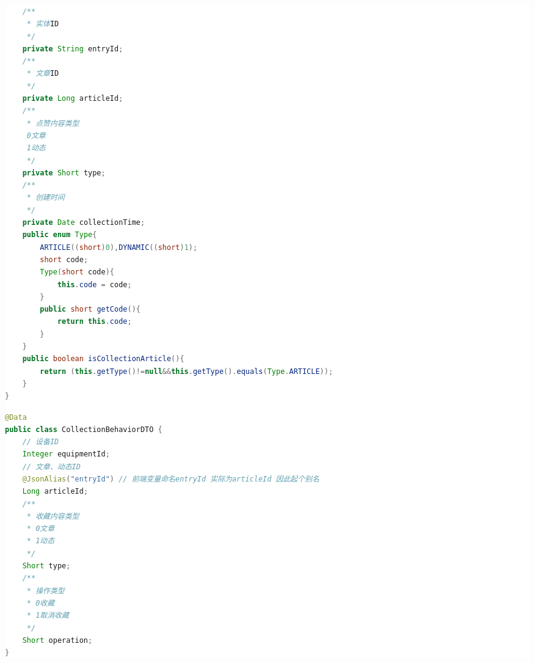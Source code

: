 ```java
    /**
     * 实体ID
     */
    private String entryId;
    /**
     * 文章ID
     */
    private Long articleId;
    /**
     * 点赞内容类型
     0文章
     1动态
     */
    private Short type;
    /**
     * 创建时间
     */
    private Date collectionTime;
    public enum Type{
        ARTICLE((short)0),DYNAMIC((short)1);
        short code;
        Type(short code){
            this.code = code;
        }
        public short getCode(){
            return this.code;
        }
    }
    public boolean isCollectionArticle(){
        return (this.getType()!=null&&this.getType().equals(Type.ARTICLE));
    }
}
```

```java
@Data
public class CollectionBehaviorDTO {
    // 设备ID
    Integer equipmentId;
    // 文章、动态ID
    @JsonAlias("entryId") // 前端变量命名entryId 实际为articleId 因此起个别名
    Long articleId;
    /**
     * 收藏内容类型
     * 0文章
     * 1动态
     */
    Short type;
    /**
     * 操作类型
     * 0收藏
     * 1取消收藏
     */
    Short operation;
}
```
